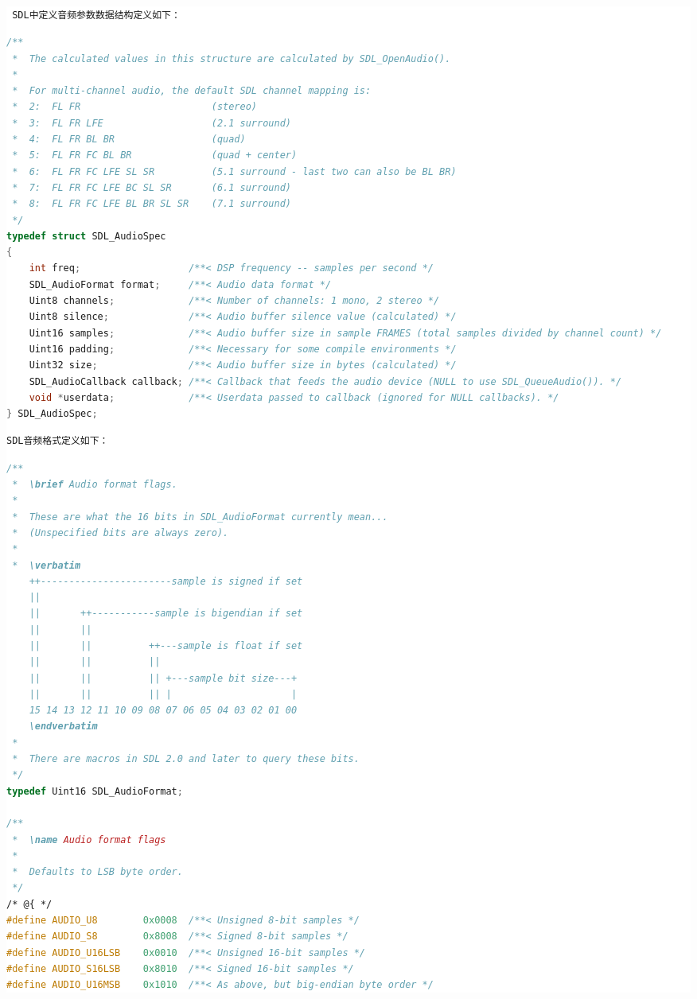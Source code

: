      SDL中定义音频参数数据结构定义如下：  
```c  
/**
 *  The calculated values in this structure are calculated by SDL_OpenAudio().
 *
 *  For multi-channel audio, the default SDL channel mapping is:
 *  2:  FL FR                       (stereo)
 *  3:  FL FR LFE                   (2.1 surround)
 *  4:  FL FR BL BR                 (quad)
 *  5:  FL FR FC BL BR              (quad + center)
 *  6:  FL FR FC LFE SL SR          (5.1 surround - last two can also be BL BR)
 *  7:  FL FR FC LFE BC SL SR       (6.1 surround)
 *  8:  FL FR FC LFE BL BR SL SR    (7.1 surround)
 */
typedef struct SDL_AudioSpec
{
    int freq;                   /**< DSP frequency -- samples per second */
    SDL_AudioFormat format;     /**< Audio data format */
    Uint8 channels;             /**< Number of channels: 1 mono, 2 stereo */
    Uint8 silence;              /**< Audio buffer silence value (calculated) */
    Uint16 samples;             /**< Audio buffer size in sample FRAMES (total samples divided by channel count) */
    Uint16 padding;             /**< Necessary for some compile environments */
    Uint32 size;                /**< Audio buffer size in bytes (calculated) */
    SDL_AudioCallback callback; /**< Callback that feeds the audio device (NULL to use SDL_QueueAudio()). */
    void *userdata;             /**< Userdata passed to callback (ignored for NULL callbacks). */
} SDL_AudioSpec;
```

    SDL音频格式定义如下：  
```c  
/**
 *  \brief Audio format flags.
 *
 *  These are what the 16 bits in SDL_AudioFormat currently mean...
 *  (Unspecified bits are always zero).
 *
 *  \verbatim
    ++-----------------------sample is signed if set
    ||
    ||       ++-----------sample is bigendian if set
    ||       ||
    ||       ||          ++---sample is float if set
    ||       ||          ||
    ||       ||          || +---sample bit size---+
    ||       ||          || |                     |
    15 14 13 12 11 10 09 08 07 06 05 04 03 02 01 00
    \endverbatim
 *
 *  There are macros in SDL 2.0 and later to query these bits.
 */
typedef Uint16 SDL_AudioFormat;

/**
 *  \name Audio format flags
 *
 *  Defaults to LSB byte order.
 */
/* @{ */
#define AUDIO_U8        0x0008  /**< Unsigned 8-bit samples */
#define AUDIO_S8        0x8008  /**< Signed 8-bit samples */
#define AUDIO_U16LSB    0x0010  /**< Unsigned 16-bit samples */
#define AUDIO_S16LSB    0x8010  /**< Signed 16-bit samples */
#define AUDIO_U16MSB    0x1010  /**< As above, but big-endian byte order */
```
